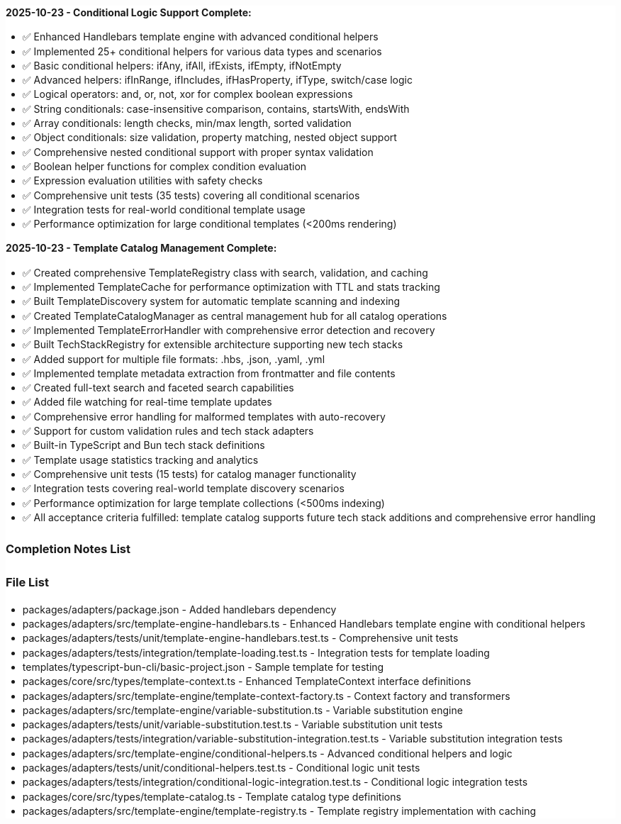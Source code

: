 **2025-10-23 - Conditional Logic Support Complete:**

- ✅ Enhanced Handlebars template engine with advanced conditional helpers
- ✅ Implemented 25+ conditional helpers for various data types and scenarios
- ✅ Basic conditional helpers: ifAny, ifAll, ifExists, ifEmpty, ifNotEmpty
- ✅ Advanced helpers: ifInRange, ifIncludes, ifHasProperty, ifType, switch/case logic
- ✅ Logical operators: and, or, not, xor for complex boolean expressions
- ✅ String conditionals: case-insensitive comparison, contains, startsWith, endsWith
- ✅ Array conditionals: length checks, min/max length, sorted validation
- ✅ Object conditionals: size validation, property matching, nested object support
- ✅ Comprehensive nested conditional support with proper syntax validation
- ✅ Boolean helper functions for complex condition evaluation
- ✅ Expression evaluation utilities with safety checks
- ✅ Comprehensive unit tests (35 tests) covering all conditional scenarios
- ✅ Integration tests for real-world conditional template usage
- ✅ Performance optimization for large conditional templates (<200ms rendering)

**2025-10-23 - Template Catalog Management Complete:**

- ✅ Created comprehensive TemplateRegistry class with search, validation, and caching
- ✅ Implemented TemplateCache for performance optimization with TTL and stats tracking
- ✅ Built TemplateDiscovery system for automatic template scanning and indexing
- ✅ Created TemplateCatalogManager as central management hub for all catalog operations
- ✅ Implemented TemplateErrorHandler with comprehensive error detection and recovery
- ✅ Built TechStackRegistry for extensible architecture supporting new tech stacks
- ✅ Added support for multiple file formats: .hbs, .json, .yaml, .yml
- ✅ Implemented template metadata extraction from frontmatter and file contents
- ✅ Created full-text search and faceted search capabilities
- ✅ Added file watching for real-time template updates
- ✅ Comprehensive error handling for malformed templates with auto-recovery
- ✅ Support for custom validation rules and tech stack adapters
- ✅ Built-in TypeScript and Bun tech stack definitions
- ✅ Template usage statistics tracking and analytics
- ✅ Comprehensive unit tests (15 tests) for catalog manager functionality
- ✅ Integration tests covering real-world template discovery scenarios
- ✅ Performance optimization for large template collections (<500ms indexing)
- ✅ All acceptance criteria fulfilled: template catalog supports future tech stack additions and comprehensive error handling

### Completion Notes List

### File List

- packages/adapters/package.json - Added handlebars dependency
- packages/adapters/src/template-engine-handlebars.ts - Enhanced Handlebars template engine with conditional helpers
- packages/adapters/tests/unit/template-engine-handlebars.test.ts - Comprehensive unit tests
- packages/adapters/tests/integration/template-loading.test.ts - Integration tests for template loading
- templates/typescript-bun-cli/basic-project.json - Sample template for testing
- packages/core/src/types/template-context.ts - Enhanced TemplateContext interface definitions
- packages/adapters/src/template-engine/template-context-factory.ts - Context factory and transformers
- packages/adapters/src/template-engine/variable-substitution.ts - Variable substitution engine
- packages/adapters/tests/unit/variable-substitution.test.ts - Variable substitution unit tests
- packages/adapters/tests/integration/variable-substitution-integration.test.ts - Variable substitution integration tests
- packages/adapters/src/template-engine/conditional-helpers.ts - Advanced conditional helpers and logic
- packages/adapters/tests/unit/conditional-helpers.test.ts - Conditional logic unit tests
- packages/adapters/tests/integration/conditional-logic-integration.test.ts - Conditional logic integration tests
- packages/core/src/types/template-catalog.ts - Template catalog type definitions
- packages/adapters/src/template-engine/template-registry.ts - Template registry implementation with caching